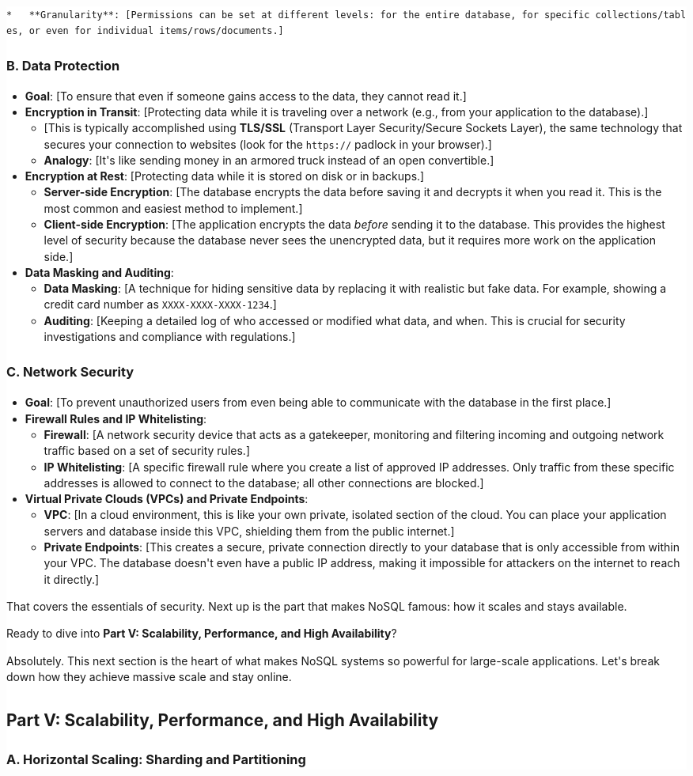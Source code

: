     *   **Granularity**: [Permissions can be set at different levels: for the entire database, for specific collections/tables, or even for individual items/rows/documents.]

### B. Data Protection

*   **Goal**: [To ensure that even if someone gains access to the data, they cannot read it.]
*   **Encryption in Transit**: [Protecting data while it is traveling over a network (e.g., from your application to the database).]
    *   [This is typically accomplished using **TLS/SSL** (Transport Layer Security/Secure Sockets Layer), the same technology that secures your connection to websites (look for the `https://` padlock in your browser).]
    *   **Analogy**: [It's like sending money in an armored truck instead of an open convertible.]
*   **Encryption at Rest**: [Protecting data while it is stored on disk or in backups.]
    *   **Server-side Encryption**: [The database encrypts the data before saving it and decrypts it when you read it. This is the most common and easiest method to implement.]
    *   **Client-side Encryption**: [The application encrypts the data *before* sending it to the database. This provides the highest level of security because the database never sees the unencrypted data, but it requires more work on the application side.]
*   **Data Masking and Auditing**:
    *   **Data Masking**: [A technique for hiding sensitive data by replacing it with realistic but fake data. For example, showing a credit card number as `XXXX-XXXX-XXXX-1234`.]
    *   **Auditing**: [Keeping a detailed log of who accessed or modified what data, and when. This is crucial for security investigations and compliance with regulations.]

### C. Network Security

*   **Goal**: [To prevent unauthorized users from even being able to communicate with the database in the first place.]
*   **Firewall Rules and IP Whitelisting**:
    *   **Firewall**: [A network security device that acts as a gatekeeper, monitoring and filtering incoming and outgoing network traffic based on a set of security rules.]
    *   **IP Whitelisting**: [A specific firewall rule where you create a list of approved IP addresses. Only traffic from these specific addresses is allowed to connect to the database; all other connections are blocked.]
*   **Virtual Private Clouds (VPCs) and Private Endpoints**:
    *   **VPC**: [In a cloud environment, this is like your own private, isolated section of the cloud. You can place your application servers and database inside this VPC, shielding them from the public internet.]
    *   **Private Endpoints**: [This creates a secure, private connection directly to your database that is only accessible from within your VPC. The database doesn't even have a public IP address, making it impossible for attackers on the internet to reach it directly.]

That covers the essentials of security. Next up is the part that makes NoSQL famous: how it scales and stays available.

Ready to dive into **Part V: Scalability, Performance, and High Availability**?

Absolutely. This next section is the heart of what makes NoSQL systems so powerful for large-scale applications. Let's break down how they achieve massive scale and stay online.

## Part V: Scalability, Performance, and High Availability

### A. Horizontal Scaling: Sharding and Partitioning
